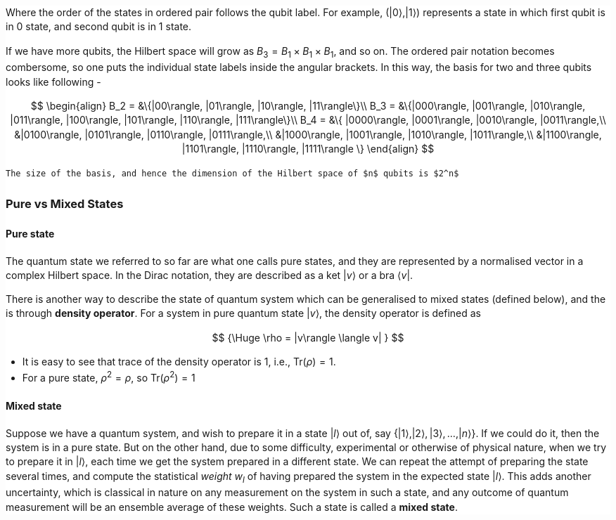 Where the order of the states in ordered pair follows the qubit label.
For example, $(|0\rangle, |1\rangle)$ represents a state in which first
qubit is in 0 state, and second qubit is in 1 state.

If we have more qubits, the Hilbert space will grow as $B_3 = B_1\times B_1\times B_1$, and so on.
The ordered pair notation becomes combersome, so one puts the individual state labels inside the
angular brackets. In this way, the basis for two and three qubits looks like following -

$$
\begin{align}
B_2 = &\{|00\rangle, |01\rangle, |10\rangle, |11\rangle\}\\
B_3 = &\{|000\rangle, |001\rangle, |010\rangle, |011\rangle, |100\rangle, |101\rangle, |110\rangle, |111\rangle\}\\
B_4 = &\{
    |0000\rangle, |0001\rangle, |0010\rangle, |0011\rangle,\\
    &|0100\rangle, |0101\rangle, |0110\rangle, |0111\rangle,\\
    &|1000\rangle, |1001\rangle, |1010\rangle, |1011\rangle,\\
    &|1100\rangle, |1101\rangle, |1110\rangle, |1111\rangle
\}
\end{align}
$$

```{tip}
The size of the basis, and hence the dimension of the Hilbert space of $n$ qubits is $2^n$
```

### Pure vs Mixed States

#### Pure state
The quantum state we referred to so far are what one calls pure states, and they are represented by a normalised vector in a complex Hilbert space. In the Dirac notation, they are described as a ket $|v\rangle$ or a bra $\langle v|$.

There is another way to describe the state of quantum system which can be generalised to mixed states (defined below), and the is through **density operator**. For a system in pure quantum state $|v\rangle$, the density operator is defined as

$$
{\Huge
\rho = |v\rangle \langle v|
}
$$

- It is easy to see that trace of the density operator is 1, i.e., $\text{Tr}(\rho)=1$.
- For a pure state, $\rho^2 = \rho$, so $\text{Tr}(\rho^2)=1$

#### Mixed state
Suppose we have a quantum system, and wish to prepare it in a state $|l\rangle$ out of, say $\{|1\rangle, |2\rangle, |3\rangle,\dots, |n\rangle\}$. If we could do it, then the system is in a pure state. But on the other hand, due to some difficulty, experimental or otherwise of physical nature, when we try to prepare it in $|l\rangle$, each time we get the system prepared in a different state. We can repeat the attempt of preparing the state several times, and compute the statistical *weight* $w_l$ of having prepared the system in the expected state $|l\rangle$. This adds another uncertainty, which is classical in nature on any measurement on the system in such a state, and any outcome of quantum measurement will be an ensemble average of these weights. Such a state is called a **mixed state**. 
